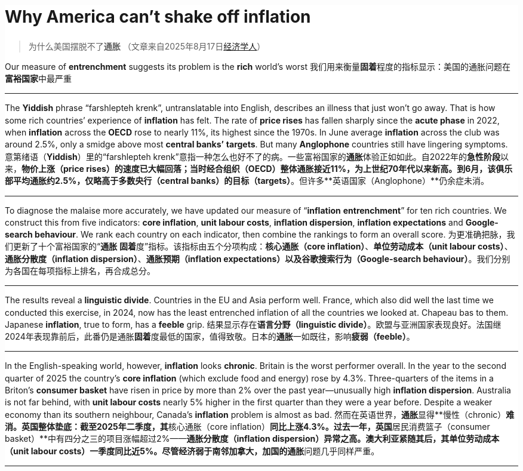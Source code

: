 # Why America can’t shake off inflation

> 为什么美国摆脱不了**通胀** （文章来自2025年8月17日[经济学人](https://www.economist.com/finance-and-economics/2025/08/17/why-america-cant-shake-off-inflation)）

Our measure of **entrenchment** suggests its problem is the **rich** world’s worst
 我们用来衡量**固着**程度的指标显示：美国的通胀问题在**富裕国家**中最严重

------

The **Yiddish** phrase “farshlepteh krenk”, untranslatable into English, describes an illness that just won’t go away. That is how some rich countries’ experience of **inflation** has felt. The rate of **price rises** has fallen sharply since the **acute phase** in 2022, when **inflation** across the **OECD** rose to nearly 11%, its highest since the 1970s. In June average **inflation** across the club was around 2.5%, only a smidge above most **central banks’** **targets**. But many **Anglophone** countries still have lingering symptoms.
 意第绪语（**Yiddish**）里的“farshlepteh krenk”意指一种怎么也好不了的病。一些富裕国家的**通胀**体验正如如此。自2022年的**急性阶段**以来，**物价上涨（price rises）**的速度已大幅回落；当时经合组织（OECD）整体通胀接近11%，为上世纪70年代以来新高。到6月，该俱乐部平均通胀约2.5%，仅略高于多数**央行（central banks）的目标（targets）**。但许多**英语国家（Anglophone）**仍余症未消。

------

To diagnose the malaise more accurately, we have updated our measure of “**inflation** **entrenchment**” for ten rich countries. We construct this from five indicators: **core inflation**, **unit labour costs**, **inflation dispersion**, **inflation expectations** and **Google-search behaviour**. We rank each country on each indicator, then combine the rankings to form an overall score.
 为更准确把脉，我们更新了十个富裕国家的“**通胀** **固着**度”指标。该指标由五个分项构成：**核心通胀（core inflation）**、**单位劳动成本（unit labour costs）**、**通胀分散度（inflation dispersion）**、**通胀预期（inflation expectations）**以及**谷歌搜索行为（Google-search behaviour）**。我们分别为各国在每项指标上排名，再合成总分。

------

The results reveal a **linguistic divide**. Countries in the EU and Asia perform well. France, which also did well the last time we conducted this exercise, in 2024, now has the least entrenched inflation of all the countries we looked at. Chapeau bas to them. Japanese **inflation**, true to form, has a **feeble** grip.
 结果显示存在**语言分野（linguistic divide）**。欧盟与亚洲国家表现良好。法国继2024年表现靠前后，此番仍是通胀**固着**度最低的国家，值得致敬。日本的**通胀**一如既往，影响**疲弱（feeble）**。

------

In the English-speaking world, however, **inflation** looks **chronic**. Britain is the worst performer overall. In the year to the second quarter of 2025 the country’s **core inflation** (which exclude food and energy) rose by 4.3%. Three-quarters of the items in a Briton’s **consumer basket** have risen in price by more than 2% over the past year—unusually high **inflation dispersion**. Australia is not far behind, with **unit labour costs** nearly 5% higher in the first quarter than they were a year before. Despite a weaker economy than its southern neighbour, Canada’s **inflation** problem is almost as bad.
 然而在英语世界，**通胀**显得**慢性（chronic）**难消。英国整体垫底：截至2025年二季度，其**核心通胀（core inflation）**同比上涨4.3%。过去一年，英国**居民消费篮子（consumer basket）**中有四分之三的项目涨幅超过2%——**通胀分散度（inflation dispersion）**异常之高。澳大利亚紧随其后，其**单位劳动成本（unit labour costs）**一季度同比近5%。尽管经济弱于南邻加拿大，加国的**通胀**问题几乎同样严重。

------

